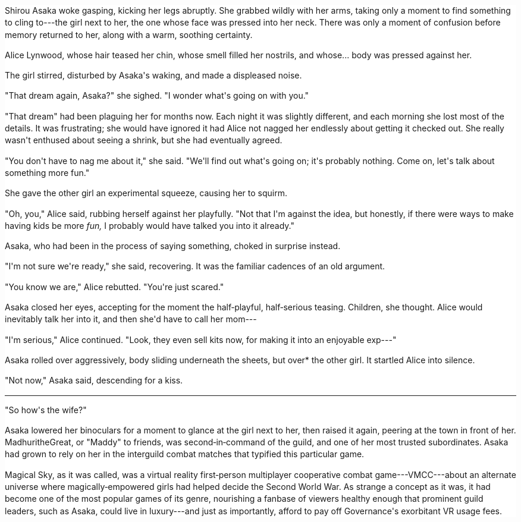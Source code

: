 Shirou Asaka woke gasping, kicking her legs abruptly. She grabbed wildly with her arms, taking only a moment to find something to cling to---the girl next to her, the one whose face was pressed into her neck. There was only a moment of confusion before memory returned to her, along with a warm, soothing certainty.

Alice Lynwood, whose hair teased her chin, whose smell filled her nostrils, and whose... body was pressed against her.

The girl stirred, disturbed by Asaka\'s waking, and made a displeased noise.

\"That dream again, Asaka?\" she sighed. \"I wonder what\'s going on with you.\"

\"That dream\" had been plaguing her for months now. Each night it was slightly different, and each morning she lost most of the details. It was frustrating; she would have ignored it had Alice not nagged her endlessly about getting it checked out. She really wasn\'t enthused about seeing a shrink, but she had eventually agreed.

\"You don\'t have to nag me about it,\" she said. \"We\'ll find out what\'s going on; it\'s probably nothing. Come on, let\'s talk about something more fun.\"

She gave the other girl an experimental squeeze, causing her to squirm.

\"Oh, you,\" Alice said, rubbing herself against her playfully. \"Not that I\'m against the idea, but honestly, if there were ways to make having kids be more *fun,* I probably would have talked you into it already.\"

Asaka, who had been in the process of saying something, choked in surprise instead.

\"I\'m not sure we\'re ready,\" she said, recovering. It was the familiar cadences of an old argument.

\"You know we are,\" Alice rebutted. \"You\'re just scared.\"

Asaka closed her eyes, accepting for the moment the half‐playful, half‐serious teasing. Children, she thought. Alice would inevitably talk her into it, and then she\'d have to call her mom---

\"I\'m serious,\" Alice continued. \"Look, they even sell kits now, for making it into an enjoyable exp---\"

Asaka rolled over aggressively, body sliding underneath the sheets, but over* the other girl. It startled Alice into silence.

\"Not now,\" Asaka said, descending for a kiss.

------------------------------------------------------------------------

\"So how\'s the wife?\"

Asaka lowered her binoculars for a moment to glance at the girl next to her, then raised it again, peering at the town in front of her. MadhuritheGreat, or \"Maddy\" to friends, was second‐in‐command of the guild, and one of her most trusted subordinates. Asaka had grown to rely on her in the interguild combat matches that typified this particular game.

Magical Sky, as it was called, was a virtual reality first‐person multiplayer cooperative combat game---VMCC---about an alternate universe where magically‐empowered girls had helped decide the Second World War. As strange a concept as it was, it had become one of the most popular games of its genre, nourishing a fanbase of viewers healthy enough that prominent guild leaders, such as Asaka, could live in luxury---and just as importantly, afford to pay off Governance\'s exorbitant VR usage fees.
